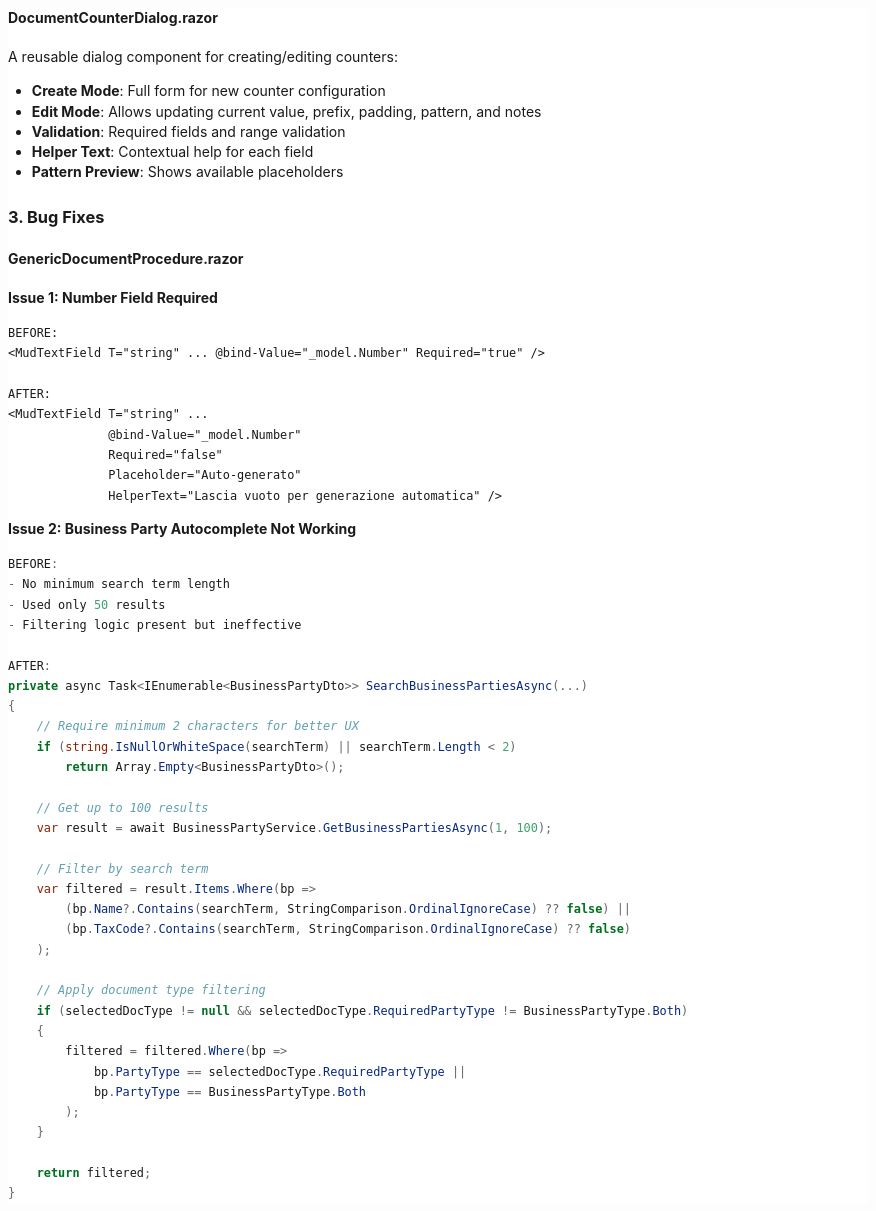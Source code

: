 #### DocumentCounterDialog.razor
A reusable dialog component for creating/editing counters:
- **Create Mode**: Full form for new counter configuration
- **Edit Mode**: Allows updating current value, prefix, padding, pattern, and notes
- **Validation**: Required fields and range validation
- **Helper Text**: Contextual help for each field
- **Pattern Preview**: Shows available placeholders

### 3. Bug Fixes

#### GenericDocumentProcedure.razor
**Issue 1: Number Field Required**
```razor
BEFORE:
<MudTextField T="string" ... @bind-Value="_model.Number" Required="true" />

AFTER:
<MudTextField T="string" ... 
              @bind-Value="_model.Number" 
              Required="false"
              Placeholder="Auto-generato"
              HelperText="Lascia vuoto per generazione automatica" />
```

**Issue 2: Business Party Autocomplete Not Working**
```csharp
BEFORE:
- No minimum search term length
- Used only 50 results
- Filtering logic present but ineffective

AFTER:
private async Task<IEnumerable<BusinessPartyDto>> SearchBusinessPartiesAsync(...)
{
    // Require minimum 2 characters for better UX
    if (string.IsNullOrWhiteSpace(searchTerm) || searchTerm.Length < 2)
        return Array.Empty<BusinessPartyDto>();
    
    // Get up to 100 results
    var result = await BusinessPartyService.GetBusinessPartiesAsync(1, 100);
    
    // Filter by search term
    var filtered = result.Items.Where(bp => 
        (bp.Name?.Contains(searchTerm, StringComparison.OrdinalIgnoreCase) ?? false) ||
        (bp.TaxCode?.Contains(searchTerm, StringComparison.OrdinalIgnoreCase) ?? false)
    );

    // Apply document type filtering
    if (selectedDocType != null && selectedDocType.RequiredPartyType != BusinessPartyType.Both)
    {
        filtered = filtered.Where(bp => 
            bp.PartyType == selectedDocType.RequiredPartyType || 
            bp.PartyType == BusinessPartyType.Both
        );
    }
    
    return filtered;
}
```
